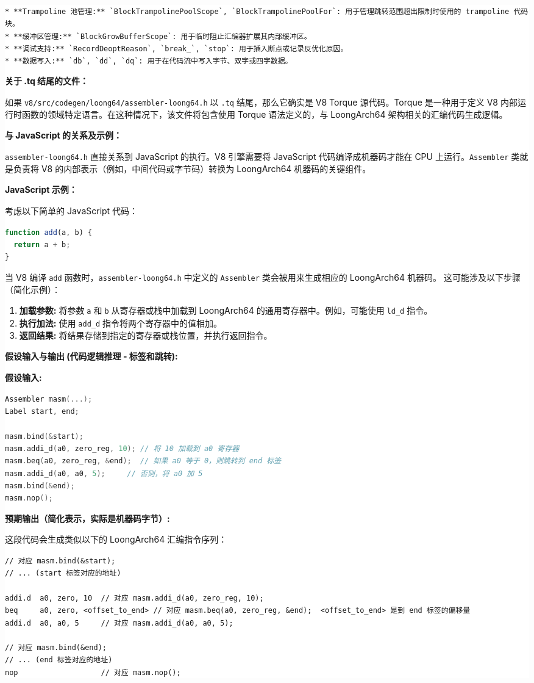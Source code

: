     * **Trampoline 池管理:** `BlockTrampolinePoolScope`, `BlockTrampolinePoolFor`: 用于管理跳转范围超出限制时使用的 trampoline 代码块。
    * **缓冲区管理:** `BlockGrowBufferScope`: 用于临时阻止汇编器扩展其内部缓冲区。
    * **调试支持:** `RecordDeoptReason`, `break_`, `stop`: 用于插入断点或记录反优化原因。
    * **数据写入:** `db`, `dd`, `dq`: 用于在代码流中写入字节、双字或四字数据。

**关于 .tq 结尾的文件：**

如果 `v8/src/codegen/loong64/assembler-loong64.h` 以 `.tq` 结尾，那么它确实是 V8 Torque 源代码。Torque 是一种用于定义 V8 内部运行时函数的领域特定语言。在这种情况下，该文件将包含使用 Torque 语法定义的，与 LoongArch64 架构相关的汇编代码生成逻辑。

**与 JavaScript 的关系及示例：**

`assembler-loong64.h` 直接关系到 JavaScript 的执行。V8 引擎需要将 JavaScript 代码编译成机器码才能在 CPU 上运行。`Assembler` 类就是负责将 V8 的内部表示（例如，中间代码或字节码）转换为 LoongArch64 机器码的关键组件。

**JavaScript 示例：**

考虑以下简单的 JavaScript 代码：

```javascript
function add(a, b) {
  return a + b;
}
```

当 V8 编译 `add` 函数时，`assembler-loong64.h` 中定义的 `Assembler` 类会被用来生成相应的 LoongArch64 机器码。  这可能涉及以下步骤（简化示例）：

1. **加载参数:** 将参数 `a` 和 `b` 从寄存器或栈中加载到 LoongArch64 的通用寄存器中。例如，可能使用 `ld_d` 指令。
2. **执行加法:** 使用 `add_d` 指令将两个寄存器中的值相加。
3. **返回结果:** 将结果存储到指定的寄存器或栈位置，并执行返回指令。

**假设输入与输出 (代码逻辑推理 - 标签和跳转):**

**假设输入:**

```c++
Assembler masm(...);
Label start, end;

masm.bind(&start);
masm.addi_d(a0, zero_reg, 10); // 将 10 加载到 a0 寄存器
masm.beq(a0, zero_reg, &end);  // 如果 a0 等于 0，则跳转到 end 标签
masm.addi_d(a0, a0, 5);     // 否则，将 a0 加 5
masm.bind(&end);
masm.nop();
```

**预期输出（简化表示，实际是机器码字节）:**

这段代码会生成类似以下的 LoongArch64 汇编指令序列：

```assembly
// 对应 masm.bind(&start);
// ... (start 标签对应的地址)

addi.d  a0, zero, 10  // 对应 masm.addi_d(a0, zero_reg, 10);
beq     a0, zero, <offset_to_end> // 对应 masm.beq(a0, zero_reg, &end);  <offset_to_end> 是到 end 标签的偏移量
addi.d  a0, a0, 5     // 对应 masm.addi_d(a0, a0, 5);

// 对应 masm.bind(&end);
// ... (end 标签对应的地址)
nop                   // 对应 masm.nop();
```

